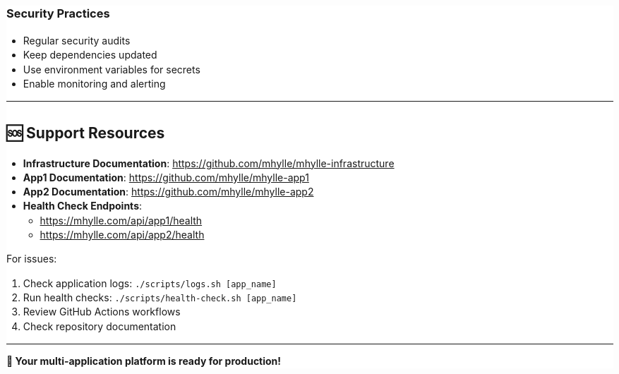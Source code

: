 ### Security Practices
- Regular security audits
- Keep dependencies updated
- Use environment variables for secrets
- Enable monitoring and alerting

---

## 🆘 Support Resources

- **Infrastructure Documentation**: https://github.com/mhylle/mhylle-infrastructure
- **App1 Documentation**: https://github.com/mhylle/mhylle-app1
- **App2 Documentation**: https://github.com/mhylle/mhylle-app2
- **Health Check Endpoints**: 
  - https://mhylle.com/api/app1/health
  - https://mhylle.com/api/app2/health

For issues:
1. Check application logs: `./scripts/logs.sh [app_name]`
2. Run health checks: `./scripts/health-check.sh [app_name]`
3. Review GitHub Actions workflows
4. Check repository documentation

---

**🎉 Your multi-application platform is ready for production!**
